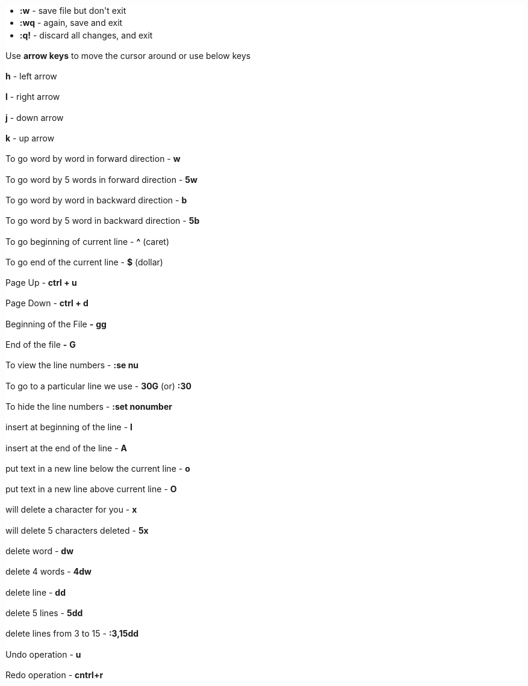 - **:w** - save file but don't exit
- **:wq** - again, save and exit
- **:q!** - discard all changes, and exit

Use **arrow keys** to move the cursor around or use below keys

**h** - left arrow

**l** - right arrow

**j** - down arrow

**k** - up arrow

To go word by word in forward direction - **w**

To go word by 5 words in forward direction - **5w**

To go word by word in backward direction - **b**

To go word by 5 word in backward direction - **5b**

To go beginning of current line - **^** (caret)

To go end of the current line - **$** (dollar)

Page Up - **ctrl + u**

Page Down - **ctrl + d**

Beginning of the File **-**  **gg**

End of the file **-**  **G**

To view the line numbers - **:se nu**

To go to a particular line we use - **30G** (or) **:30**

To hide the line numbers - **:set nonumber**

insert at beginning of the line - **I**

insert at the end of the line - **A**

put text in a new line below the current line - **o**

put text in a new line above current line - **O**

will delete a character for you - **x**

will delete 5 characters deleted - **5x**

delete word - **dw**

delete 4 words - **4dw**

delete line - **dd**

delete 5 lines - **5dd**

delete lines from 3 to 15 - **:3,15dd**

Undo operation - **u**

Redo operation - **cntrl+r**

